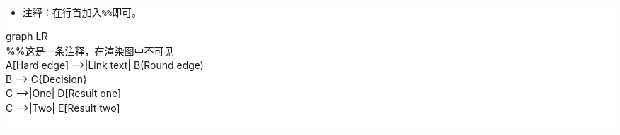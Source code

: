 -   注释：在行首加入`%%`即可。
    

graph LR  
%%这是一条注释，在渲染图中不可见  
 A[Hard edge] -->|Link text| B(Round edge)  
 B --> C{Decision}  
 C -->|One| D[Result one]  
 C -->|Two| E[Result two]  
​